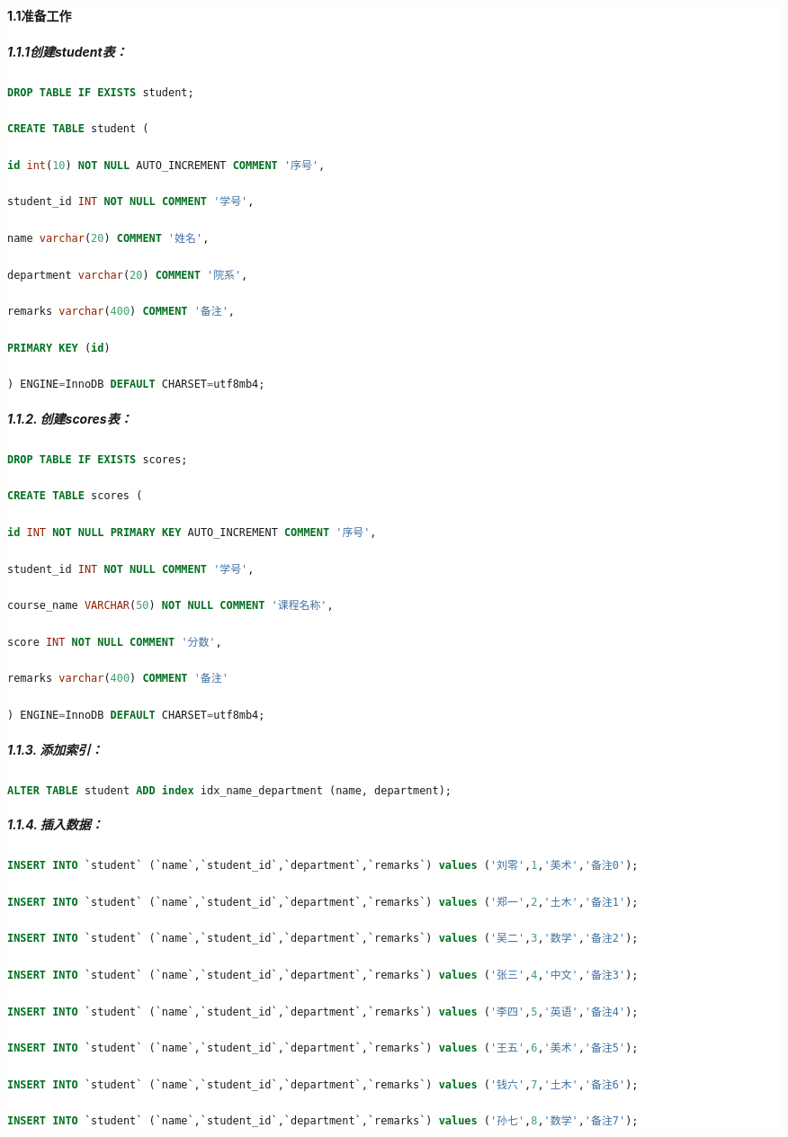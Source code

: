 #### 1.1准备工作
##### 1.1.1创建student表：
```sql
DROP TABLE IF EXISTS student;

CREATE TABLE student (

id int(10) NOT NULL AUTO_INCREMENT COMMENT '序号',

student_id INT NOT NULL COMMENT '学号',

name varchar(20) COMMENT '姓名',

department varchar(20) COMMENT '院系',

remarks varchar(400) COMMENT '备注',

PRIMARY KEY (id)

) ENGINE=InnoDB DEFAULT CHARSET=utf8mb4;
```

##### 1.1.2. 创建scores表：

```sql
DROP TABLE IF EXISTS scores;

CREATE TABLE scores (

id INT NOT NULL PRIMARY KEY AUTO_INCREMENT COMMENT '序号',

student_id INT NOT NULL COMMENT '学号',

course_name VARCHAR(50) NOT NULL COMMENT '课程名称',

score INT NOT NULL COMMENT '分数',

remarks varchar(400) COMMENT '备注'

) ENGINE=InnoDB DEFAULT CHARSET=utf8mb4;
```

##### 1.1.3. 添加索引：

```sql
ALTER TABLE student ADD index idx_name_department (name, department);
```

##### 1.1.4. 插入数据：

```sql
INSERT INTO `student` (`name`,`student_id`,`department`,`remarks`) values ('刘零',1,'美术','备注0');

INSERT INTO `student` (`name`,`student_id`,`department`,`remarks`) values ('郑一',2,'土木','备注1');

INSERT INTO `student` (`name`,`student_id`,`department`,`remarks`) values ('吴二',3,'数学','备注2');

INSERT INTO `student` (`name`,`student_id`,`department`,`remarks`) values ('张三',4,'中文','备注3');

INSERT INTO `student` (`name`,`student_id`,`department`,`remarks`) values ('李四',5,'英语','备注4');

INSERT INTO `student` (`name`,`student_id`,`department`,`remarks`) values ('王五',6,'美术','备注5');

INSERT INTO `student` (`name`,`student_id`,`department`,`remarks`) values ('钱六',7,'土木','备注6');

INSERT INTO `student` (`name`,`student_id`,`department`,`remarks`) values ('孙七',8,'数学','备注7');
```